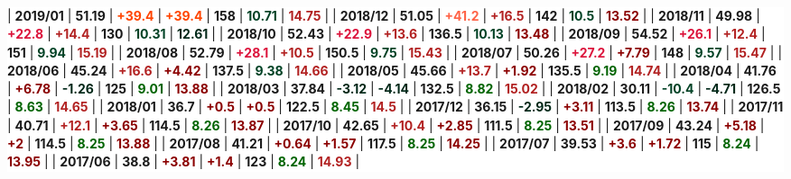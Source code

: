 | **2019/01** | **51.19** | <span style="color: #FF4500; font-weight: bold;">+39.4</span> | <span style="color: #FF4500; font-weight: bold;">+39.4</span> | **158** | <span style="color: #004225; font-weight: bold;">10.71</span> | <span style="color: #B22222; font-weight: bold;">14.75</span> |
| **2018/12** | **51.05** | <span style="color: #FF6347; font-weight: bold;">+41.2</span> | <span style="color: #B22222; font-weight: bold;">+16.5</span> | **142** | <span style="color: #004225; font-weight: bold;">10.5</span> | <span style="color: #8B0000; font-weight: bold;">13.52</span> |
| **2018/11** | **49.98** | <span style="color: #DC143C; font-weight: bold;">+22.8</span> | <span style="color: #B22222; font-weight: bold;">+14.4</span> | **130** | <span style="color: #004225; font-weight: bold;">10.31</span> | <span style="color: #002818; font-weight: bold;">12.61</span> |
| **2018/10** | **52.43** | <span style="color: #DC143C; font-weight: bold;">+22.9</span> | <span style="color: #B22222; font-weight: bold;">+13.6</span> | **136.5** | <span style="color: #004225; font-weight: bold;">10.13</span> | <span style="color: #8B0000; font-weight: bold;">13.48</span> |
| **2018/09** | **54.52** | <span style="color: #DC143C; font-weight: bold;">+26.1</span> | <span style="color: #B22222; font-weight: bold;">+12.4</span> | **151** | <span style="color: #004225; font-weight: bold;">9.94</span> | <span style="color: #B22222; font-weight: bold;">15.19</span> |
| **2018/08** | **52.79** | <span style="color: #DC143C; font-weight: bold;">+28.1</span> | <span style="color: #B22222; font-weight: bold;">+10.5</span> | **150.5** | <span style="color: #004225; font-weight: bold;">9.75</span> | <span style="color: #B22222; font-weight: bold;">15.43</span> |
| **2018/07** | **50.26** | <span style="color: #DC143C; font-weight: bold;">+27.2</span> | <span style="color: #8B0000; font-weight: bold;">+7.79</span> | **148** | <span style="color: #004225; font-weight: bold;">9.57</span> | <span style="color: #B22222; font-weight: bold;">15.47</span> |
| **2018/06** | **45.24** | <span style="color: #B22222; font-weight: bold;">+16.6</span> | <span style="color: #8B0000; font-weight: bold;">+4.42</span> | **137.5** | <span style="color: #004225; font-weight: bold;">9.38</span> | <span style="color: #B22222; font-weight: bold;">14.66</span> |
| **2018/05** | **45.66** | <span style="color: #B22222; font-weight: bold;">+13.7</span> | <span style="color: #8B0000; font-weight: bold;">+1.92</span> | **135.5** | <span style="color: #006400; font-weight: bold;">9.19</span> | <span style="color: #B22222; font-weight: bold;">14.74</span> |
| **2018/04** | **41.76** | <span style="color: #8B0000; font-weight: bold;">+6.78</span> | <span style="color: #002818; font-weight: bold;">-1.26</span> | **125** | <span style="color: #006400; font-weight: bold;">9.01</span> | <span style="color: #8B0000; font-weight: bold;">13.88</span> |
| **2018/03** | **37.84** | <span style="color: #002818; font-weight: bold;">-3.12</span> | <span style="color: #002818; font-weight: bold;">-4.14</span> | **132.5** | <span style="color: #006400; font-weight: bold;">8.82</span> | <span style="color: #B22222; font-weight: bold;">15.02</span> |
| **2018/02** | **30.11** | <span style="color: #004225; font-weight: bold;">-10.4</span> | <span style="color: #002818; font-weight: bold;">-4.71</span> | **126.5** | <span style="color: #006400; font-weight: bold;">8.63</span> | <span style="color: #B22222; font-weight: bold;">14.65</span> |
| **2018/01** | **36.7** | <span style="color: #8B0000; font-weight: bold;">+0.5</span> | <span style="color: #8B0000; font-weight: bold;">+0.5</span> | **122.5** | <span style="color: #006400; font-weight: bold;">8.45</span> | <span style="color: #B22222; font-weight: bold;">14.5</span> |
| **2017/12** | **36.15** | <span style="color: #002818; font-weight: bold;">-2.95</span> | <span style="color: #8B0000; font-weight: bold;">+3.11</span> | **113.5** | <span style="color: #006400; font-weight: bold;">8.26</span> | <span style="color: #8B0000; font-weight: bold;">13.74</span> |
| **2017/11** | **40.71** | <span style="color: #B22222; font-weight: bold;">+12.1</span> | <span style="color: #8B0000; font-weight: bold;">+3.65</span> | **114.5** | <span style="color: #006400; font-weight: bold;">8.26</span> | <span style="color: #8B0000; font-weight: bold;">13.87</span> |
| **2017/10** | **42.65** | <span style="color: #B22222; font-weight: bold;">+10.4</span> | <span style="color: #8B0000; font-weight: bold;">+2.85</span> | **111.5** | <span style="color: #006400; font-weight: bold;">8.25</span> | <span style="color: #8B0000; font-weight: bold;">13.51</span> |
| **2017/09** | **43.24** | <span style="color: #8B0000; font-weight: bold;">+5.18</span> | <span style="color: #8B0000; font-weight: bold;">+2</span> | **114.5** | <span style="color: #006400; font-weight: bold;">8.25</span> | <span style="color: #8B0000; font-weight: bold;">13.88</span> |
| **2017/08** | **41.21** | <span style="color: #8B0000; font-weight: bold;">+0.64</span> | <span style="color: #8B0000; font-weight: bold;">+1.57</span> | **117.5** | <span style="color: #006400; font-weight: bold;">8.25</span> | <span style="color: #8B0000; font-weight: bold;">14.25</span> |
| **2017/07** | **39.53** | <span style="color: #8B0000; font-weight: bold;">+3.6</span> | <span style="color: #8B0000; font-weight: bold;">+1.72</span> | **115** | <span style="color: #006400; font-weight: bold;">8.24</span> | <span style="color: #8B0000; font-weight: bold;">13.95</span> |
| **2017/06** | **38.8** | <span style="color: #8B0000; font-weight: bold;">+3.81</span> | <span style="color: #8B0000; font-weight: bold;">+1.4</span> | **123** | <span style="color: #006400; font-weight: bold;">8.24</span> | <span style="color: #B22222; font-weight: bold;">14.93</span> |